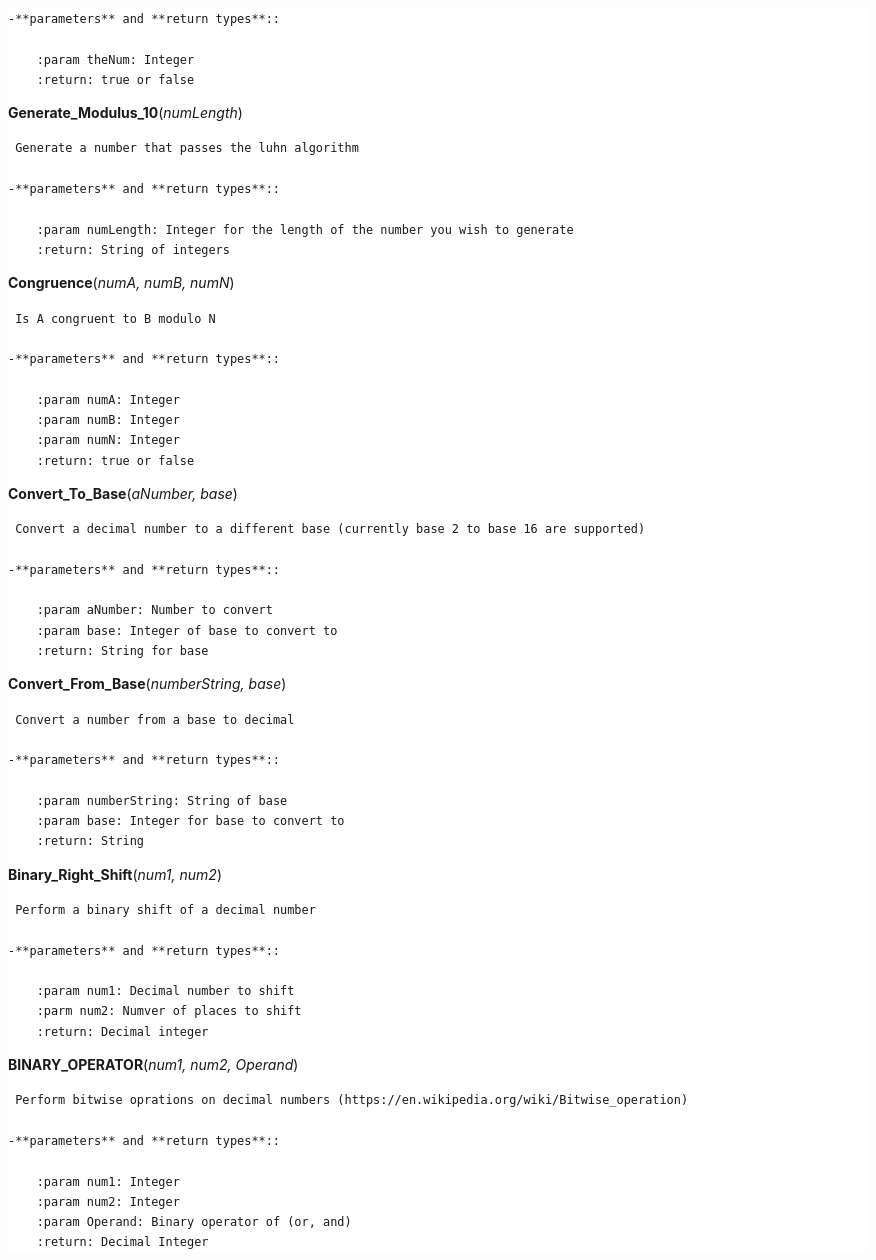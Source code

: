 	-**parameters** and **return types**::
	
		:param theNum: Integer
		:return: true or false

**Generate_Modulus_10**(*numLength*)

	 Generate a number that passes the luhn algorithm

	-**parameters** and **return types**::
	
		:param numLength: Integer for the length of the number you wish to generate
		:return: String of integers

**Congruence**(*numA, numB, numN*)

	 Is A congruent to B modulo N

	-**parameters** and **return types**::
	
		:param numA: Integer
		:param numB: Integer
		:param numN: Integer
		:return: true or false

**Convert_To_Base**(*aNumber, base*)

	 Convert a decimal number to a different base (currently base 2 to base 16 are supported)

	-**parameters** and **return types**::
	
		:param aNumber: Number to convert
		:param base: Integer of base to convert to
		:return: String for base

**Convert_From_Base**(*numberString, base*)

	 Convert a number from a base to decimal

	-**parameters** and **return types**::
	
		:param numberString: String of base
		:param base: Integer for base to convert to
		:return: String

**Binary_Right_Shift**(*num1, num2*)

	 Perform a binary shift of a decimal number
	
	-**parameters** and **return types**::
	
		:param num1: Decimal number to shift
		:parm num2: Numver of places to shift
		:return: Decimal integer

**BINARY_OPERATOR**(*num1, num2, Operand*)

	 Perform bitwise oprations on decimal numbers (https://en.wikipedia.org/wiki/Bitwise_operation)

	-**parameters** and **return types**::
	
		:param num1: Integer
		:param num2: Integer
		:param Operand: Binary operator of (or, and)
		:return: Decimal Integer
